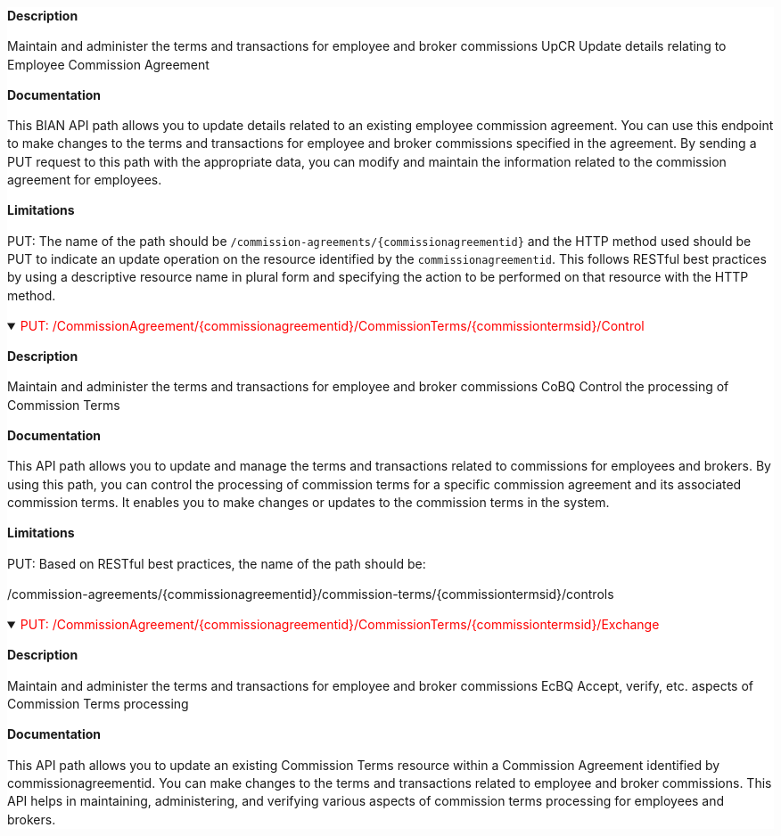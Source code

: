   **Description**

  Maintain and administer the terms and transactions for employee and broker commissions UpCR Update details relating to Employee Commission Agreement

  **Documentation**

  This BIAN API path allows you to update details related to an existing employee commission agreement. You can use this endpoint to make changes to the terms and transactions for employee and broker commissions specified in the agreement. By sending a PUT request to this path with the appropriate data, you can modify and maintain the information related to the commission agreement for employees.

  **Limitations**

  PUT: The name of the path should be `/commission-agreements/{commissionagreementid}` and the HTTP method used should be PUT to indicate an update operation on the resource identified by the `commissionagreementid`. This follows RESTful best practices by using a descriptive resource name in plural form and specifying the action to be performed on that resource with the HTTP method.

</details>

<details open>
  <summary><span style='color:red;'>PUT: /CommissionAgreement/{commissionagreementid}/CommissionTerms/{commissiontermsid}/Control</span></summary>

  **Description**

  Maintain and administer the terms and transactions for employee and broker commissions CoBQ Control the processing of Commission Terms

  **Documentation**

  This API path allows you to update and manage the terms and transactions related to commissions for employees and brokers. By using this path, you can control the processing of commission terms for a specific commission agreement and its associated commission terms. It enables you to make changes or updates to the commission terms in the system.

  **Limitations**

  PUT: Based on RESTful best practices, the name of the path should be:

/commission-agreements/{commissionagreementid}/commission-terms/{commissiontermsid}/controls

</details>

<details open>
  <summary><span style='color:red;'>PUT: /CommissionAgreement/{commissionagreementid}/CommissionTerms/{commissiontermsid}/Exchange</span></summary>

  **Description**

  Maintain and administer the terms and transactions for employee and broker commissions EcBQ Accept, verify, etc. aspects of Commission Terms processing

  **Documentation**

  This API path allows you to update an existing Commission Terms resource within a Commission Agreement identified by commissionagreementid. You can make changes to the terms and transactions related to employee and broker commissions. This API helps in maintaining, administering, and verifying various aspects of commission terms processing for employees and brokers.
